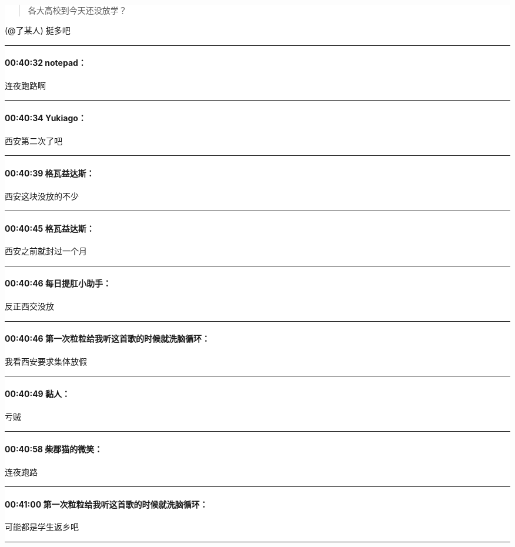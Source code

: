 <blockquote>各大高校到今天还没放学？</blockquote>
 (@了某人)  挺多吧

*****

#### 00:40:32  notepad：

连夜跑路啊

*****

#### 00:40:34  Yukiago：

西安第二次了吧

*****

#### 00:40:39  格瓦益达斯：

西安这块没放的不少

*****

#### 00:40:45  格瓦益达斯：

西安之前就封过一个月

*****

#### 00:40:46  每日提肛小助手：

反正西交没放

*****

#### 00:40:46  第一次粒粒给我听这首歌的时候就洗脑循环：

我看西安要求集体放假

*****

#### 00:40:49  黏人：

亏贼

*****

#### 00:40:58  柴郡猫的微笑：

连夜跑路

*****

#### 00:41:00  第一次粒粒给我听这首歌的时候就洗脑循环：

可能都是学生返乡吧

*****
